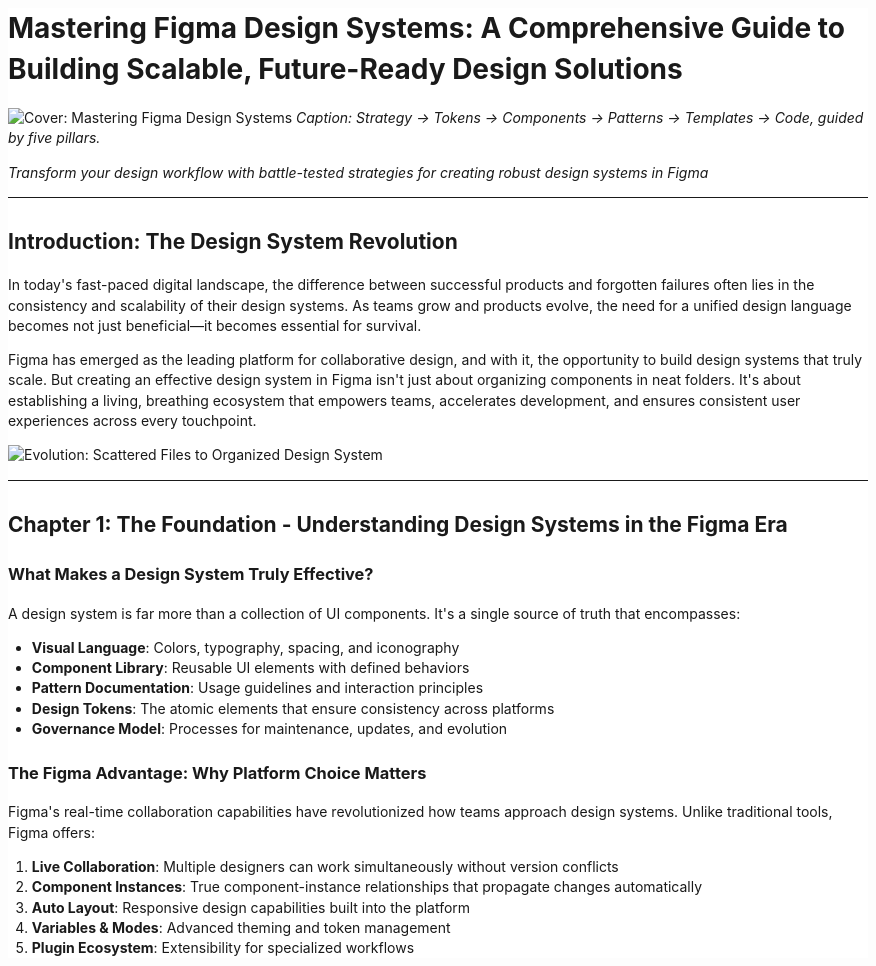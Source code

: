 # Mastering Figma Design Systems: A Comprehensive Guide to Building Scalable, Future-Ready Design Solutions

![Cover: Mastering Figma Design Systems](images/cover-design-systems.svg 'Strategy → Tokens → Components → Patterns → Templates → Code, guided by five pillars')
_Caption: Strategy → Tokens → Components → Patterns → Templates → Code, guided by five pillars._

_Transform your design workflow with battle-tested strategies for creating robust design systems in Figma_

---

## Introduction: The Design System Revolution

In today's fast-paced digital landscape, the difference between successful products and forgotten failures often lies in the consistency and scalability of their design systems. As teams grow and products evolve, the need for a unified design language becomes not just beneficial—it becomes essential for survival.

Figma has emerged as the leading platform for collaborative design, and with it, the opportunity to build design systems that truly scale. But creating an effective design system in Figma isn't just about organizing components in neat folders. It's about establishing a living, breathing ecosystem that empowers teams, accelerates development, and ensures consistent user experiences across every touchpoint.

![Evolution: Scattered Files to Organized Design System](images/intro-evolution.svg 'Evolution from scattered files to organized design system')

---

## Chapter 1: The Foundation - Understanding Design Systems in the Figma Era

### What Makes a Design System Truly Effective?

A design system is far more than a collection of UI components. It's a single source of truth that encompasses:

- **Visual Language**: Colors, typography, spacing, and iconography
- **Component Library**: Reusable UI elements with defined behaviors
- **Pattern Documentation**: Usage guidelines and interaction principles
- **Design Tokens**: The atomic elements that ensure consistency across platforms
- **Governance Model**: Processes for maintenance, updates, and evolution

### The Figma Advantage: Why Platform Choice Matters

Figma's real-time collaboration capabilities have revolutionized how teams approach design systems. Unlike traditional tools, Figma offers:

1. **Live Collaboration**: Multiple designers can work simultaneously without version conflicts
2. **Component Instances**: True component-instance relationships that propagate changes automatically
3. **Auto Layout**: Responsive design capabilities built into the platform
4. **Variables & Modes**: Advanced theming and token management
5. **Plugin Ecosystem**: Extensibility for specialized workflows

